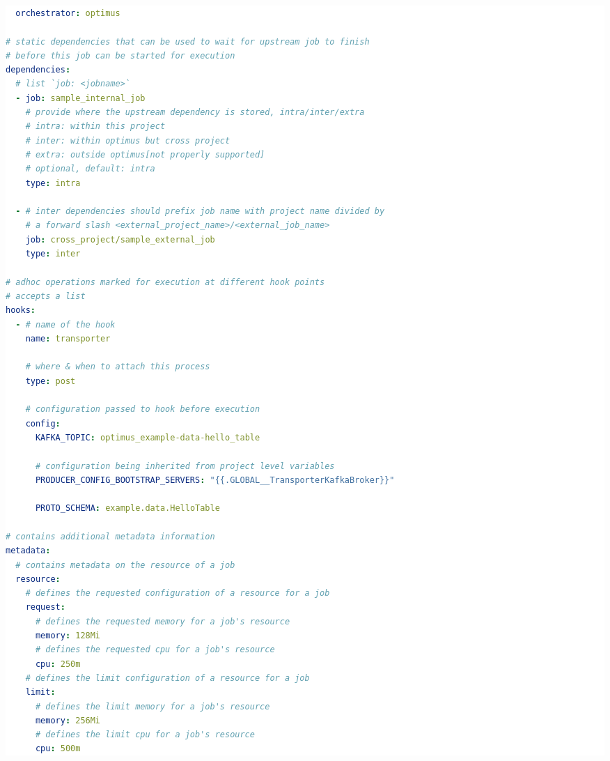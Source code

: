 ```yaml
  orchestrator: optimus

# static dependencies that can be used to wait for upstream job to finish
# before this job can be started for execution
dependencies:
  # list `job: <jobname>`
  - job: sample_internal_job
    # provide where the upstream dependency is stored, intra/inter/extra
    # intra: within this project
    # inter: within optimus but cross project
    # extra: outside optimus[not properly supported]
    # optional, default: intra
    type: intra
    
  - # inter dependencies should prefix job name with project name divided by
    # a forward slash <external_project_name>/<external_job_name>
    job: cross_project/sample_external_job
    type: inter
  
# adhoc operations marked for execution at different hook points
# accepts a list
hooks:
  - # name of the hook
    name: transporter

    # where & when to attach this process
    type: post

    # configuration passed to hook before execution
    config:
      KAFKA_TOPIC: optimus_example-data-hello_table

      # configuration being inherited from project level variables
      PRODUCER_CONFIG_BOOTSTRAP_SERVERS: "{{.GLOBAL__TransporterKafkaBroker}}"

      PROTO_SCHEMA: example.data.HelloTable

# contains additional metadata information
metadata:
  # contains metadata on the resource of a job
  resource:
    # defines the requested configuration of a resource for a job
    request:
      # defines the requested memory for a job's resource
      memory: 128Mi
      # defines the requested cpu for a job's resource
      cpu: 250m
    # defines the limit configuration of a resource for a job
    limit:
      # defines the limit memory for a job's resource
      memory: 256Mi
      # defines the limit cpu for a job's resource
      cpu: 500m
```
